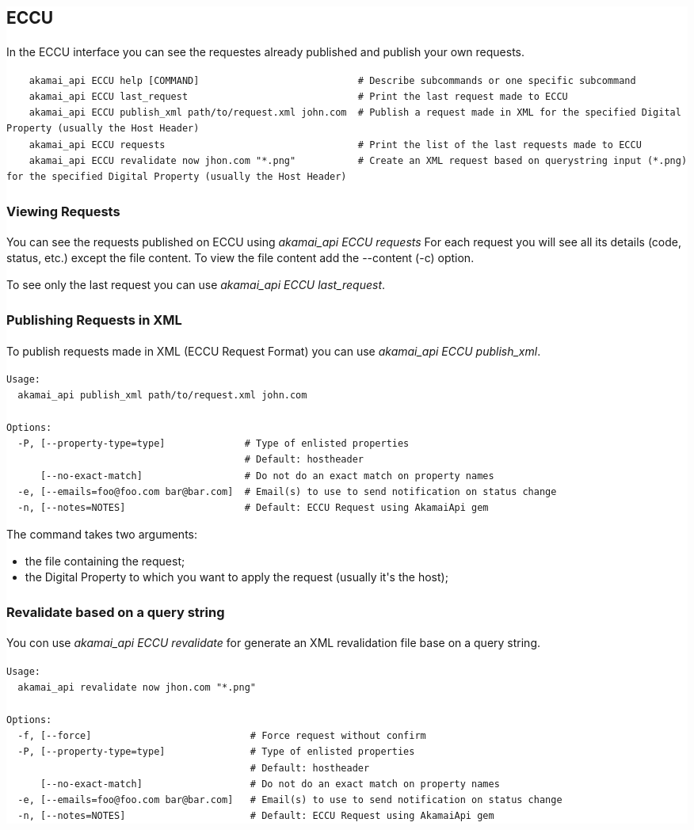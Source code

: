 ## ECCU

In the ECCU interface you can see the requestes already published and publish your own requests.

```
    akamai_api ECCU help [COMMAND]                            # Describe subcommands or one specific subcommand
    akamai_api ECCU last_request                              # Print the last request made to ECCU
    akamai_api ECCU publish_xml path/to/request.xml john.com  # Publish a request made in XML for the specified Digital Property (usually the Host Header)
    akamai_api ECCU requests                                  # Print the list of the last requests made to ECCU
    akamai_api ECCU revalidate now jhon.com "*.png"           # Create an XML request based on querystring input (*.png) for the specified Digital Property (usually the Host Header)
```

### Viewing Requests

You can see the requests published on ECCU using *akamai_api ECCU requests*
For each request you will see all its details (code, status, etc.) except the file content.
To view the file content add the --content (-c) option.

To see only the last request you can use *akamai_api ECCU last_request*.

### Publishing Requests in XML

To publish requests made in XML (ECCU Request Format) you can use *akamai_api ECCU publish_xml*.

```
Usage:
  akamai_api publish_xml path/to/request.xml john.com

Options:
  -P, [--property-type=type]              # Type of enlisted properties
                                          # Default: hostheader
      [--no-exact-match]                  # Do not do an exact match on property names
  -e, [--emails=foo@foo.com bar@bar.com]  # Email(s) to use to send notification on status change
  -n, [--notes=NOTES]                     # Default: ECCU Request using AkamaiApi gem
```

The command takes two arguments:
- the file containing the request;
- the Digital Property to which you want to apply the request (usually it's the host);

### Revalidate based on a query string

You con use *akamai_api ECCU revalidate* for generate an XML revalidation file base on a query string.

```
Usage:
  akamai_api revalidate now jhon.com "*.png"

Options:
  -f, [--force]                            # Force request without confirm
  -P, [--property-type=type]               # Type of enlisted properties
                                           # Default: hostheader
      [--no-exact-match]                   # Do not do an exact match on property names
  -e, [--emails=foo@foo.com bar@bar.com]   # Email(s) to use to send notification on status change
  -n, [--notes=NOTES]                      # Default: ECCU Request using AkamaiApi gem
```
